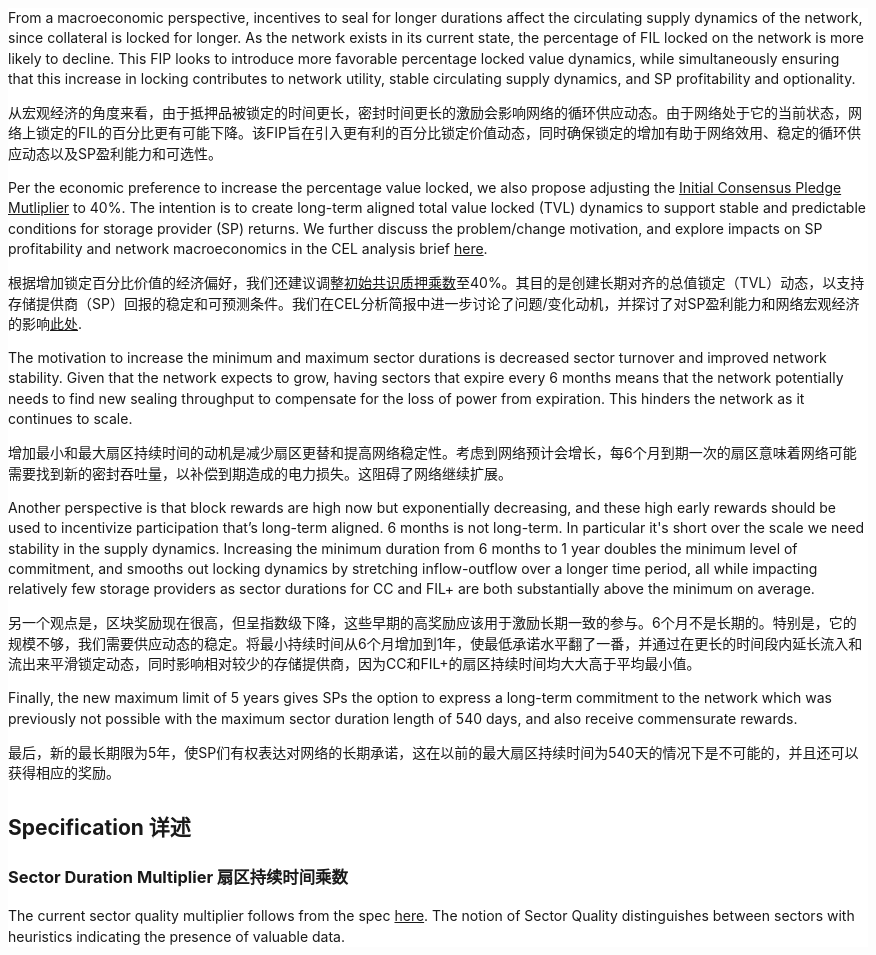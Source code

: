 From a macroeconomic perspective, incentives to seal for longer durations affect the circulating supply dynamics of the network, since collateral is locked for longer. As the network exists in its current state, the percentage of FIL locked on the network is more likely to decline. This FIP looks to introduce more favorable percentage locked value dynamics, while simultaneously ensuring that this increase in locking contributes to network utility, stable circulating supply dynamics, and SP profitability and optionality. 

从宏观经济的角度来看，由于抵押品被锁定的时间更长，密封时间更长的激励会影响网络的循环供应动态。由于网络处于它的当前状态，网络上锁定的FIL的百分比更有可能下降。该FIP旨在引入更有利的百分比锁定价值动态，同时确保锁定的增加有助于网络效用、稳定的循环供应动态以及SP盈利能力和可选性。

Per the economic preference to increase the percentage value locked, we also propose adjusting the [Initial Consensus Pledge Mutliplier](https://spec.filecoin.io/systems/filecoin_mining/miner_collaterals/) to 40%. The intention is to create long-term aligned total value locked (TVL) dynamics to support stable and predictable conditions for storage provider (SP) returns. We further discuss the problem/change motivation, and explore impacts on SP profitability and network macroeconomics in the CEL analysis brief [here](https://pl-strflt.notion.site/Duration-Changes-FIP-discussion-Analysis-Summary-735ce6685b7946f0a03fc13c3fe271fa). 

根据增加锁定百分比价值的经济偏好，我们还建议调整[初始共识质押乘数](https://spec.filecoin.io/systems/filecoin_mining/miner_collaterals/)至40%。其目的是创建长期对齐的总值锁定（TVL）动态，以支持存储提供商（SP）回报的稳定和可预测条件。我们在CEL分析简报中进一步讨论了问题/变化动机，并探讨了对SP盈利能力和网络宏观经济的影响[此处](https://pl-strflt.notion.site/Duration-Changes-FIP-discussion-Analysis-Summary-735ce6685b7946f0a03fc13c3fe271fa).

The motivation to increase the minimum and maximum sector durations is decreased sector turnover and improved network stability. Given that the network expects to grow, having sectors that expire every 6 months means that the network potentially needs to find new sealing throughput to compensate for the loss of power from expiration. This hinders the network as it continues to scale. 

增加最小和最大扇区持续时间的动机是减少扇区更替和提高网络稳定性。考虑到网络预计会增长，每6个月到期一次的扇区意味着网络可能需要找到新的密封吞吐量，以补偿到期造成的电力损失。这阻碍了网络继续扩展。

Another perspective is that block rewards are high now but exponentially decreasing, and these high early rewards should be used to incentivize participation that’s long-term aligned. 6 months is not long-term. In particular it's short over the scale we need stability in the supply dynamics. Increasing the minimum duration from 6 months to 1 year doubles the minimum level of commitment, and smooths out locking dynamics by stretching inflow-outflow over a longer time period, all while impacting relatively few storage providers as sector durations for CC and FIL+ are both substantially above the minimum on average. 

另一个观点是，区块奖励现在很高，但呈指数级下降，这些早期的高奖励应该用于激励长期一致的参与。6个月不是长期的。特别是，它的规模不够，我们需要供应动态的稳定。将最小持续时间从6个月增加到1年，使最低承诺水平翻了一番，并通过在更长的时间段内延长流入和流出来平滑锁定动态，同时影响相对较少的存储提供商，因为CC和FIL+的扇区持续时间均大大高于平均最小值。

Finally, the new maximum limit of 5 years gives SPs the option to express a long-term commitment to the network which was previously not possible with the maximum sector duration length of 540 days, and also receive commensurate rewards. 

最后，新的最长期限为5年，使SP们有权表达对网络的长期承诺，这在以前的最大扇区持续时间为540天的情况下是不可能的，并且还可以获得相应的奖励。

## Specification 详述

### Sector Duration Multiplier 扇区持续时间乘数
The current sector quality multiplier follows from the spec [here](https://github.com/filecoin-project/specs/blob/ad8af4cd3d56890504cbfd23e5766a279cbfa014/content/systems/filecoin_mining/sector/sector-quality/_index.md). The notion of Sector Quality distinguishes between sectors with heuristics indicating the presence of valuable data.
